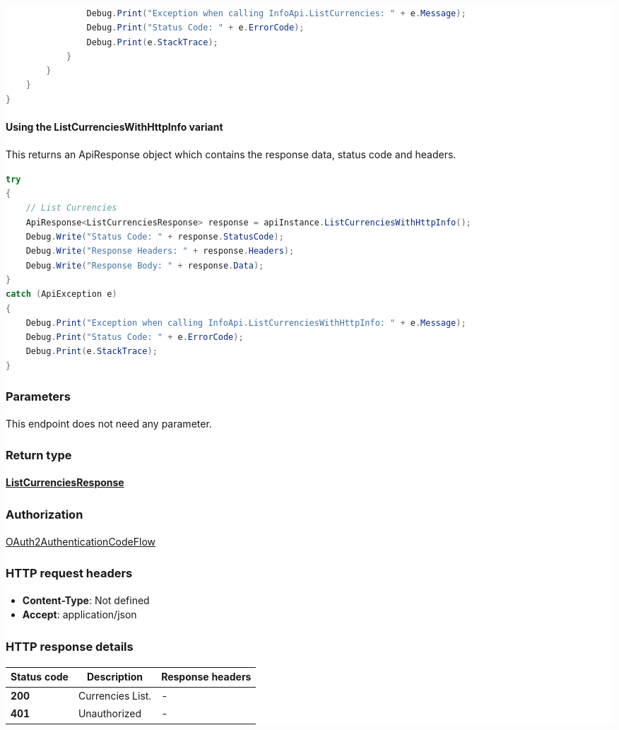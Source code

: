 ```csharp
                Debug.Print("Exception when calling InfoApi.ListCurrencies: " + e.Message);
                Debug.Print("Status Code: " + e.ErrorCode);
                Debug.Print(e.StackTrace);
            }
        }
    }
}
```

#### Using the ListCurrenciesWithHttpInfo variant
This returns an ApiResponse object which contains the response data, status code and headers.

```csharp
try
{
    // List Currencies
    ApiResponse<ListCurrenciesResponse> response = apiInstance.ListCurrenciesWithHttpInfo();
    Debug.Write("Status Code: " + response.StatusCode);
    Debug.Write("Response Headers: " + response.Headers);
    Debug.Write("Response Body: " + response.Data);
}
catch (ApiException e)
{
    Debug.Print("Exception when calling InfoApi.ListCurrenciesWithHttpInfo: " + e.Message);
    Debug.Print("Status Code: " + e.ErrorCode);
    Debug.Print(e.StackTrace);
}
```

### Parameters
This endpoint does not need any parameter.
### Return type

[**ListCurrenciesResponse**](ListCurrenciesResponse.md)

### Authorization

[OAuth2AuthenticationCodeFlow](../README.md#OAuth2AuthenticationCodeFlow)

### HTTP request headers

 - **Content-Type**: Not defined
 - **Accept**: application/json


### HTTP response details
| Status code | Description | Response headers |
|-------------|-------------|------------------|
| **200** | Currencies List. |  -  |
| **401** | Unauthorized |  -  |
